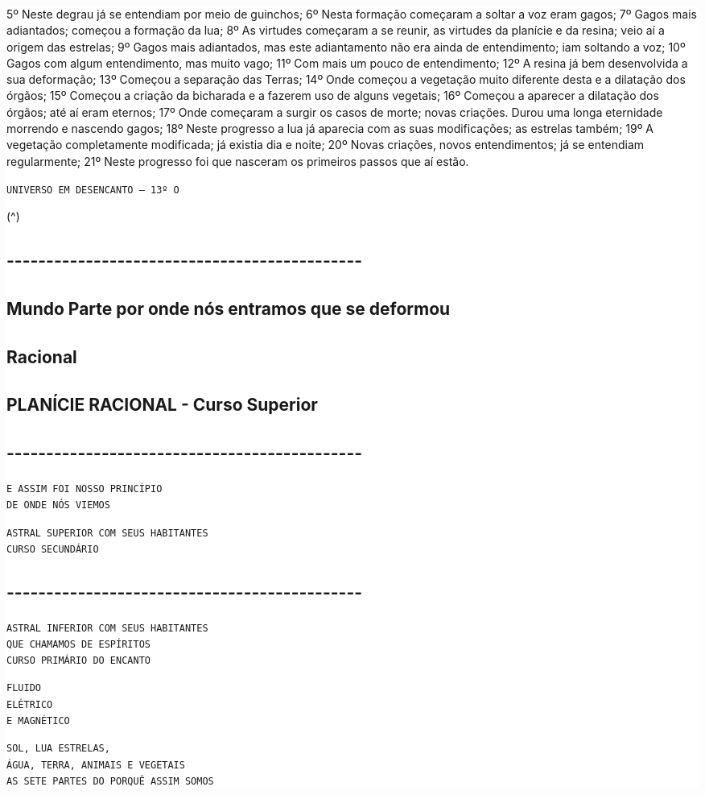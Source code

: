 5º Neste degrau já se entendiam por meio de guinchos;
6º Nesta formação começaram a soltar a voz eram gagos;
7º Gagos mais adiantados; começou a formação da lua;
8º As virtudes começaram a se reunir, as virtudes da planície e da resina;
veio aí a origem das estrelas;
9º Gagos mais adiantados, mas este adiantamento não era ainda de
entendimento; iam soltando a voz;
10º Gagos com algum entendimento, mas muito vago;
11º Com mais um pouco de entendimento;
12º A resina já bem desenvolvida a sua deformação;
13º Começou a separação das Terras;
14º Onde começou a vegetação muito diferente desta e a dilatação dos
órgãos;
15º Começou a criação da bicharada e a fazerem uso de alguns vegetais;
16º Começou a aparecer a dilatação dos órgãos; até aí eram eternos;
17º Onde começaram a surgir os casos de morte; novas criações. Durou
uma longa eternidade morrendo e nascendo gagos;
18º Neste progresso a lua já aparecia com as suas modificações; as estrelas
também;
19º A vegetação completamente modificada; já existia dia e noite;
20º Novas criações, novos entendimentos; já se entendiam regularmente;
21º Neste progresso foi que nasceram os primeiros passos que aí estão.


```
UNIVERSO EM DESENCANTO – 13º O
```
(^)

## ---------------------------------------------

## Mundo Parte por onde nós entramos que se deformou

## Racional

## PLANÍCIE RACIONAL - Curso Superior

## ---------------------------------------------

```
E ASSIM FOI NOSSO PRINCÍPIO
DE ONDE NÓS VIEMOS
```
```
ASTRAL SUPERIOR COM SEUS HABITANTES
CURSO SECUNDÁRIO
```
## ---------------------------------------------

```
ASTRAL INFERIOR COM SEUS HABITANTES
QUE CHAMAMOS DE ESPÍRITOS
CURSO PRIMÁRIO DO ENCANTO
```
```
FLUIDO
ELÉTRICO
E MAGNÉTICO
```
```
SOL, LUA ESTRELAS,
ÁGUA, TERRA, ANIMAIS E VEGETAIS
AS SETE PARTES DO PORQUÊ ASSIM SOMOS
```